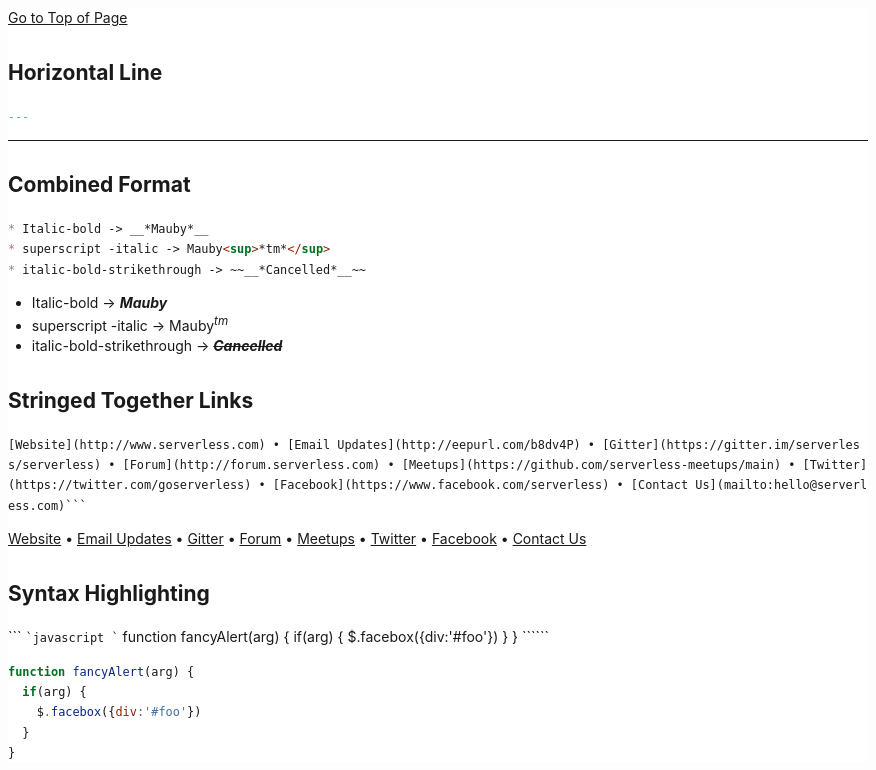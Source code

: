 
[Go to Top of Page](#video-embed)

## Horizontal Line

```markdown
---
```


---

## Combined Format
```markdown
* Italic-bold -> __*Mauby*__
* superscript -italic -> Mauby<sup>*tm*</sup>
* italic-bold-strikethrough -> ~~__*Cancelled*__~~
```


* Italic-bold -> __*Mauby*__
* superscript -italic -> Mauby<sup>*tm*</sup>
* italic-bold-strikethrough -> ~~__*Cancelled*__~~

## Stringed Together Links
```
[Website](http://www.serverless.com) • [Email Updates](http://eepurl.com/b8dv4P) • [Gitter](https://gitter.im/serverless/serverless) • [Forum](http://forum.serverless.com) • [Meetups](https://github.com/serverless-meetups/main) • [Twitter](https://twitter.com/goserverless) • [Facebook](https://www.facebook.com/serverless) • [Contact Us](mailto:hello@serverless.com)```
```

[Website](http://www.serverless.com) • [Email Updates](http://eepurl.com/b8dv4P) • [Gitter](https://gitter.im/serverless/serverless) • [Forum](http://forum.serverless.com) • [Meetups](https://github.com/serverless-meetups/main) • [Twitter](https://twitter.com/goserverless) • [Facebook](https://www.facebook.com/serverless) • [Contact Us](mailto:hello@serverless.com)

## Syntax Highlighting
``` `` `javascript ` ``
function fancyAlert(arg) {
  if(arg) {
    $.facebox({div:'#foo'})
  }
}
\`\`\````

```javascript
function fancyAlert(arg) {
  if(arg) {
    $.facebox({div:'#foo'})
  }
}
```
